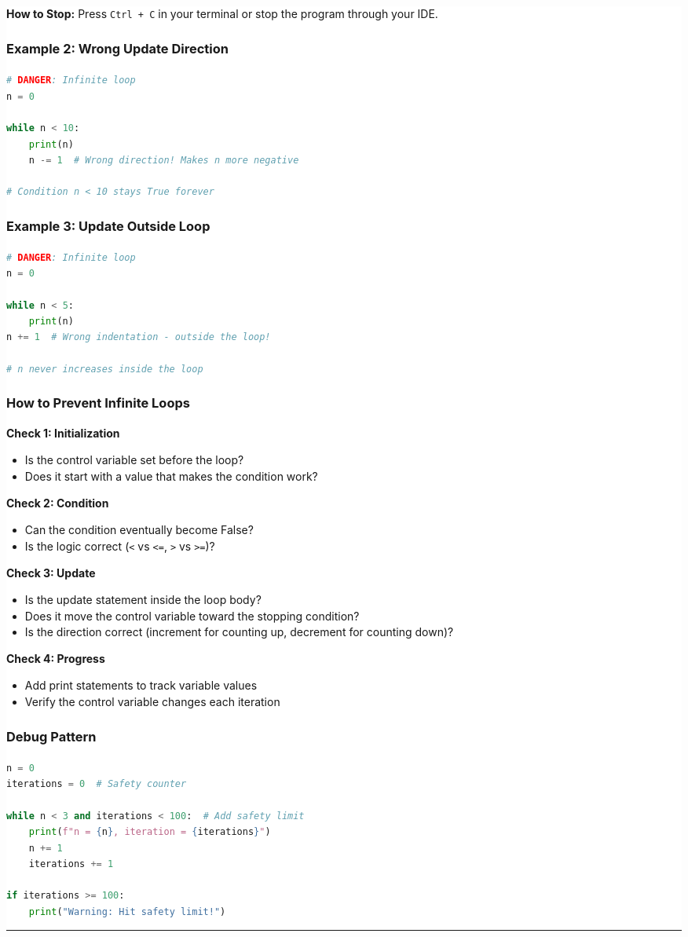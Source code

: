 **How to Stop:** Press `Ctrl + C` in your terminal or stop the program through your IDE.

### Example 2: Wrong Update Direction

```python
# DANGER: Infinite loop
n = 0

while n < 10:
    print(n)
    n -= 1  # Wrong direction! Makes n more negative

# Condition n < 10 stays True forever
```

### Example 3: Update Outside Loop

```python
# DANGER: Infinite loop
n = 0

while n < 5:
    print(n)
n += 1  # Wrong indentation - outside the loop!

# n never increases inside the loop
```

### How to Prevent Infinite Loops

**Check 1: Initialization**
- Is the control variable set before the loop?
- Does it start with a value that makes the condition work?

**Check 2: Condition**
- Can the condition eventually become False?
- Is the logic correct (`<` vs `<=`, `>` vs `>=`)?

**Check 3: Update**
- Is the update statement inside the loop body?
- Does it move the control variable toward the stopping condition?
- Is the direction correct (increment for counting up, decrement for counting down)?

**Check 4: Progress**
- Add print statements to track variable values
- Verify the control variable changes each iteration

### Debug Pattern

```python
n = 0
iterations = 0  # Safety counter

while n < 3 and iterations < 100:  # Add safety limit
    print(f"n = {n}, iteration = {iterations}")
    n += 1
    iterations += 1

if iterations >= 100:
    print("Warning: Hit safety limit!")
```

---